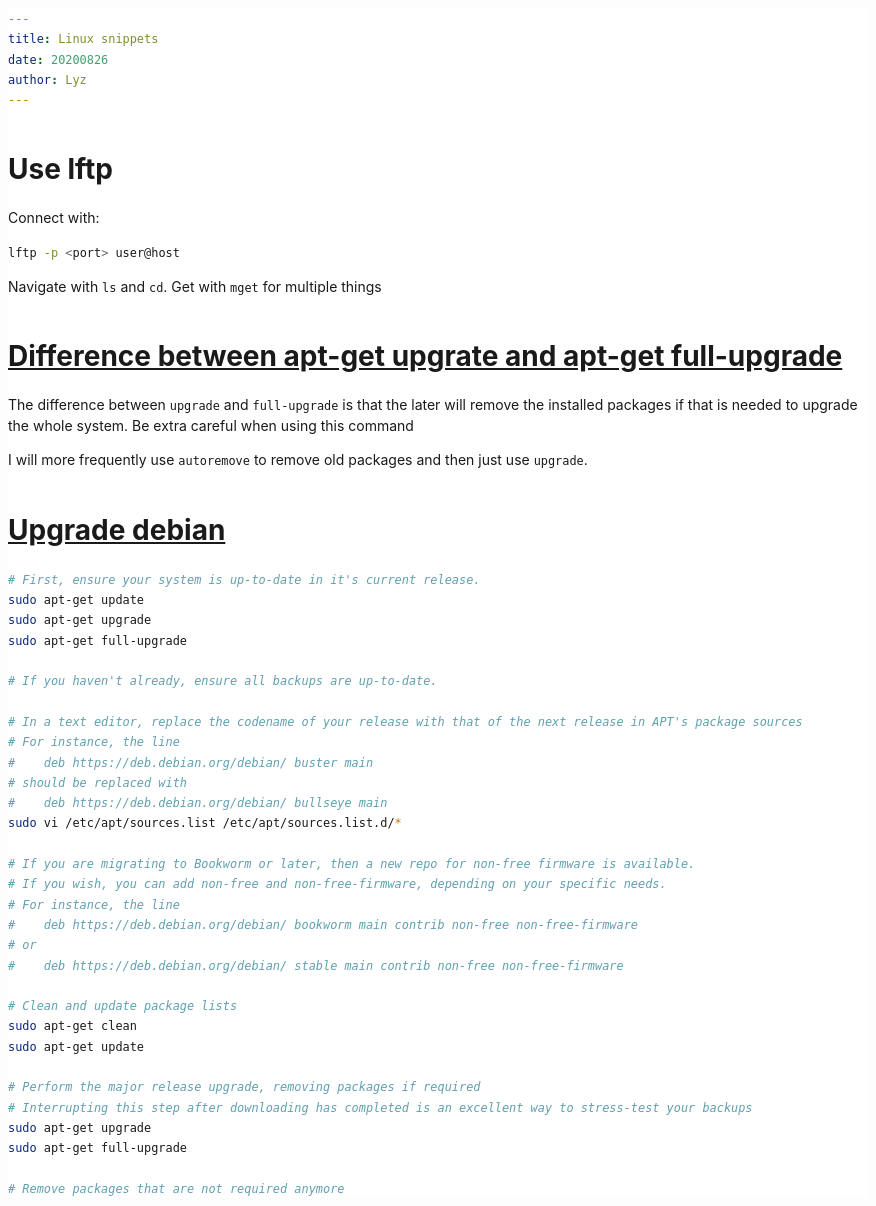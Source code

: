 ```yaml
---
title: Linux snippets
date: 20200826
author: Lyz
---
```


# Use lftp

Connect with:

```bash
lftp -p <port> user@host
```

Navigate with `ls` and `cd`. Get with `mget` for multiple things
# [Difference between apt-get upgrate and apt-get full-upgrade](https://superuser.com/questions/1653079/whats-the-difference-between-apt-full-upgrade-and-apt-upgrade-when-this-site-sa)

The difference between `upgrade` and `full-upgrade` is that the later will remove the installed packages if that is needed to upgrade the whole system. Be extra careful when using this command

I will more frequently use `autoremove` to remove old packages and then just use `upgrade`.

# [Upgrade debian](https://wiki.debian.org/DebianUpgrade)

```bash
# First, ensure your system is up-to-date in it's current release.
sudo apt-get update
sudo apt-get upgrade
sudo apt-get full-upgrade

# If you haven't already, ensure all backups are up-to-date.

# In a text editor, replace the codename of your release with that of the next release in APT's package sources
# For instance, the line
#    deb https://deb.debian.org/debian/ buster main
# should be replaced with
#    deb https://deb.debian.org/debian/ bullseye main
sudo vi /etc/apt/sources.list /etc/apt/sources.list.d/*

# If you are migrating to Bookworm or later, then a new repo for non-free firmware is available.
# If you wish, you can add non-free and non-free-firmware, depending on your specific needs.
# For instance, the line
#    deb https://deb.debian.org/debian/ bookworm main contrib non-free non-free-firmware
# or
#    deb https://deb.debian.org/debian/ stable main contrib non-free non-free-firmware

# Clean and update package lists
sudo apt-get clean
sudo apt-get update

# Perform the major release upgrade, removing packages if required
# Interrupting this step after downloading has completed is an excellent way to stress-test your backups
sudo apt-get upgrade
sudo apt-get full-upgrade

# Remove packages that are not required anymore
```